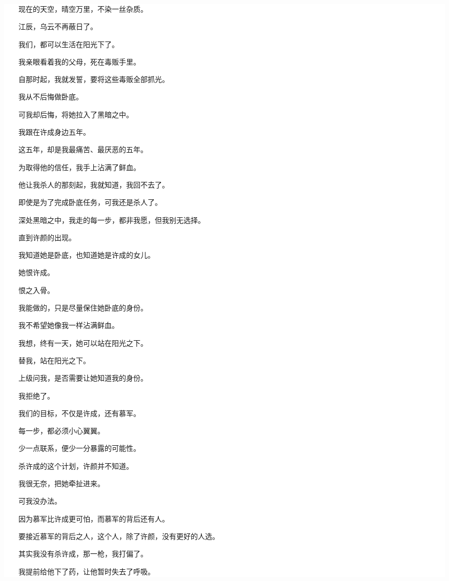 &emsp;&emsp;现在的天空，晴空万里，不染一丝杂质。  
  
&emsp;&emsp;江辰，乌云不再蔽日了。  
  
&emsp;&emsp;我们，都可以生活在阳光下了。  
  
&emsp;&emsp;我亲眼看着我的父母，死在毒贩手里。  
  
&emsp;&emsp;自那时起，我就发誓，要将这些毒贩全部抓光。  
  
&emsp;&emsp;我从不后悔做卧底。  
  
&emsp;&emsp;可我却后悔，将她拉入了黑暗之中。  
  
&emsp;&emsp;我跟在许成身边五年。  
  
&emsp;&emsp;这五年，却是我最痛苦、最厌恶的五年。  
  
&emsp;&emsp;为取得他的信任，我手上沾满了鲜血。  
  
&emsp;&emsp;他让我杀人的那刻起，我就知道，我回不去了。  
  
&emsp;&emsp;即使是为了完成卧底任务，可我还是杀人了。  
  
&emsp;&emsp;深处黑暗之中，我走的每一步，都非我愿，但我别无选择。  
  
&emsp;&emsp;直到许颜的出现。  
  
&emsp;&emsp;我知道她是卧底，也知道她是许成的女儿。  
  
&emsp;&emsp;她恨许成。  
  
&emsp;&emsp;恨之入骨。  
  
&emsp;&emsp;我能做的，只是尽量保住她卧底的身份。  
  
&emsp;&emsp;我不希望她像我一样沾满鲜血。  
  
&emsp;&emsp;我想，终有一天，她可以站在阳光之下。  
  
&emsp;&emsp;替我，站在阳光之下。  
  
&emsp;&emsp;上级问我，是否需要让她知道我的身份。  
  
&emsp;&emsp;我拒绝了。  
  
&emsp;&emsp;我们的目标，不仅是许成，还有慕军。  
  
&emsp;&emsp;每一步，都必须小心翼翼。  
  
&emsp;&emsp;少一点联系，便少一分暴露的可能性。  
  
&emsp;&emsp;杀许成的这个计划，许颜并不知道。  
  
&emsp;&emsp;我很无奈，把她牵扯进来。  
  
&emsp;&emsp;可我没办法。  
  
&emsp;&emsp;因为慕军比许成更可怕，而慕军的背后还有人。  
  
&emsp;&emsp;要接近慕军的背后之人，这个人，除了许颜，没有更好的人选。  
  
&emsp;&emsp;其实我没有杀许成，那一枪，我打偏了。  
  
&emsp;&emsp;我提前给他下了药，让他暂时失去了呼吸。  
  